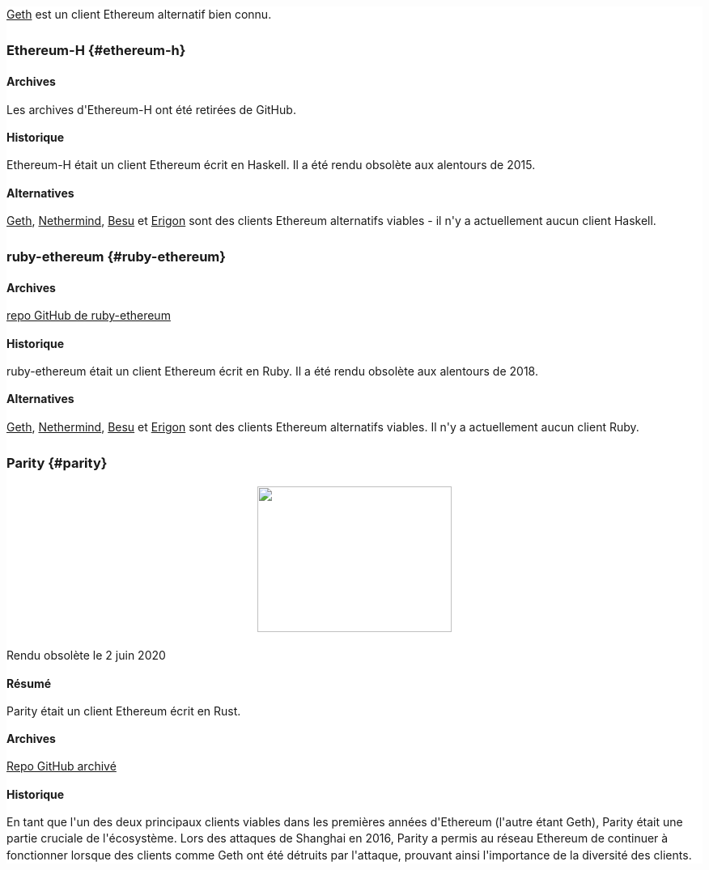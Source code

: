 [Geth](https://geth.ethereum.org/) est un client Ethereum alternatif bien connu.

### Ethereum-H \{#ethereum-h}

**Archives**

Les archives d'Ethereum-H ont été retirées de GitHub.

**Historique**

Ethereum-H était un client Ethereum écrit en Haskell. Il a été rendu obsolète aux alentours de 2015.

**Alternatives**

[Geth](https://geth.ethereum.org/), [Nethermind](http://nethermind.io/), [Besu](https://besu.hyperledger.org/en/stable/) et [Erigon](https://github.com/ledgerwatch/erigon) sont des clients Ethereum alternatifs viables - il n'y a actuellement aucun client Haskell.

### ruby-ethereum \{#ruby-ethereum}

**Archives**

[repo GitHub de ruby-ethereum](https://github.com/cryptape/ruby-ethereum)

**Historique**

ruby-ethereum était un client Ethereum écrit en Ruby. Il a été rendu obsolète aux alentours de 2018.

**Alternatives**

[Geth](https://geth.ethereum.org/), [Nethermind](http://nethermind.io/), [Besu](https://besu.hyperledger.org/en/stable/) et [Erigon](https://github.com/ledgerwatch/erigon) sont des clients Ethereum alternatifs viables. Il n'y a actuellement aucun client Ruby.

### Parity \{#parity}

<p align="center">
  <img width="240" height="180" 
    style={{ backgroundColor: "#fff", padding: "0px 10px 0px 10px" }}
    src="https://davidgerard.co.uk/blockchain/wp-content/uploads/2017/11/parity-logo.png" />
</p>

Rendu obsolète le 2 juin 2020

**Résumé**

Parity était un client Ethereum écrit en Rust.

**Archives**

[Repo GitHub archivé](https://github.com/openethereum/parity-ethereum)

**Historique**

En tant que l'un des deux principaux clients viables dans les premières années d'Ethereum (l'autre étant Geth), Parity était une partie cruciale de l'écosystème. Lors des attaques de Shanghai en 2016, Parity a permis au réseau Ethereum de continuer à fonctionner lorsque des clients comme Geth ont été détruits par l'attaque, prouvant ainsi l'importance de la diversité des clients.

